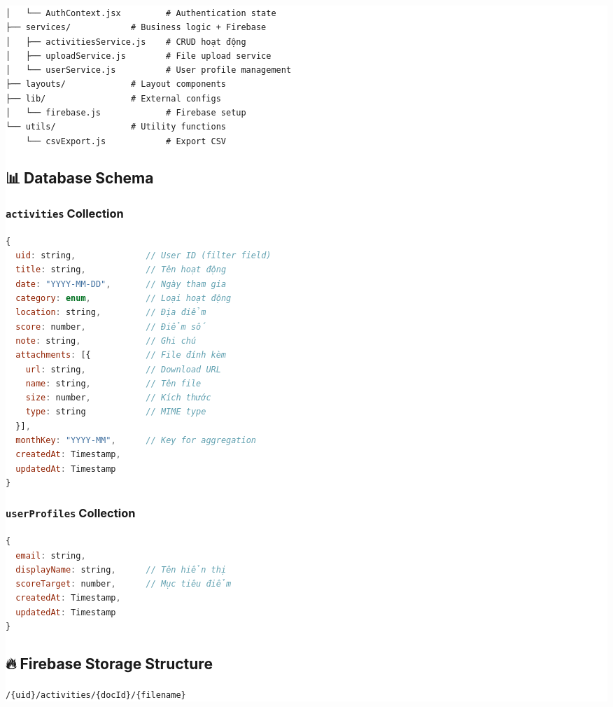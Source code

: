 ```
│   └── AuthContext.jsx         # Authentication state
├── services/            # Business logic + Firebase
│   ├── activitiesService.js    # CRUD hoạt động
│   ├── uploadService.js        # File upload service
│   └── userService.js          # User profile management
├── layouts/             # Layout components
├── lib/                 # External configs
│   └── firebase.js             # Firebase setup
└── utils/               # Utility functions
    └── csvExport.js            # Export CSV
```

## 📊 Database Schema

### `activities` Collection
```javascript
{
  uid: string,              // User ID (filter field)
  title: string,            // Tên hoạt động
  date: "YYYY-MM-DD",       // Ngày tham gia
  category: enum,           // Loại hoạt động
  location: string,         // Địa điểm  
  score: number,            // Điểm số
  note: string,             // Ghi chú
  attachments: [{           // File đính kèm
    url: string,            // Download URL
    name: string,           // Tên file
    size: number,           // Kích thước
    type: string            // MIME type
  }],
  monthKey: "YYYY-MM",      // Key for aggregation
  createdAt: Timestamp,     
  updatedAt: Timestamp      
}
```

### `userProfiles` Collection  
```javascript
{
  email: string,
  displayName: string,      // Tên hiển thị
  scoreTarget: number,      // Mục tiêu điểm
  createdAt: Timestamp,
  updatedAt: Timestamp
}
```

## 🔥 Firebase Storage Structure
```
/{uid}/activities/{docId}/{filename}
```
